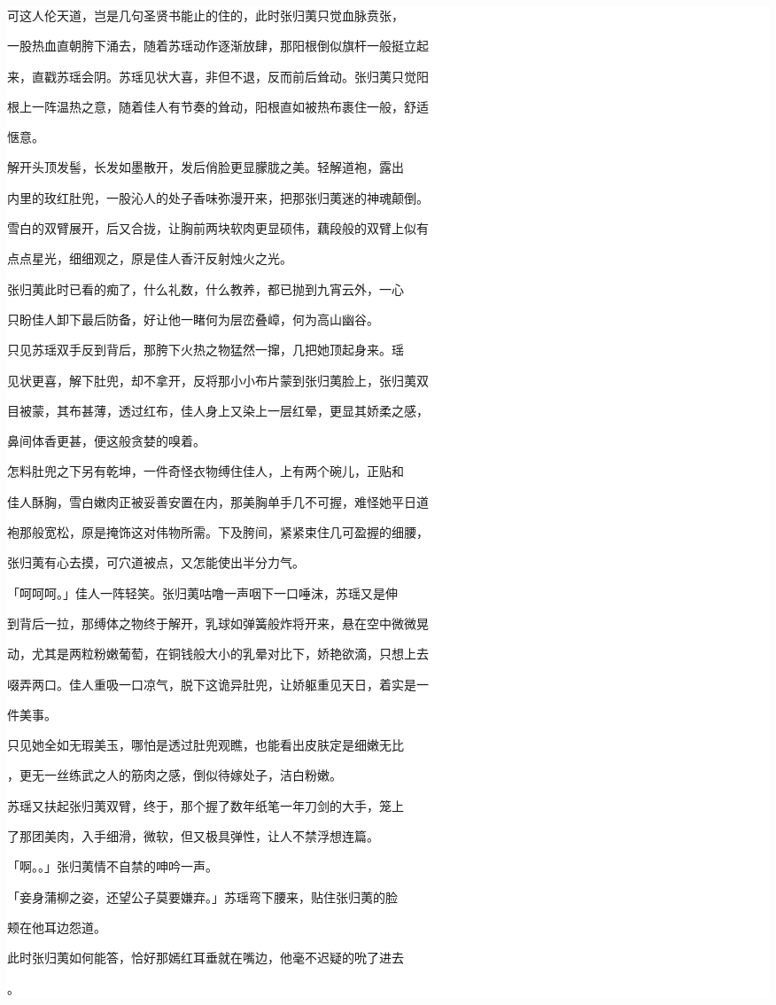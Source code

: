 可这人伦天道，岂是几句圣贤书能止的住的，此时张归荑只觉血脉贲张，

一股热血直朝胯下涌去，随着苏瑶动作逐渐放肆，那阳根倒似旗杆一般挺立起

来，直戳苏瑶会阴。苏瑶见状大喜，非但不退，反而前后耸动。张归荑只觉阳

根上一阵温热之意，随着佳人有节奏的耸动，阳根直如被热布裹住一般，舒适

惬意。

解开头顶发髻，长发如墨散开，发后俏脸更显朦胧之美。轻解道袍，露出

内里的玫红肚兜，一股沁人的处子香味弥漫开来，把那张归荑迷的神魂颠倒。

雪白的双臂展开，后又合拢，让胸前两块软肉更显硕伟，藕段般的双臂上似有

点点星光，细细观之，原是佳人香汗反射烛火之光。

张归荑此时已看的痴了，什么礼数，什么教养，都已抛到九宵云外，一心

只盼佳人卸下最后防备，好让他一睹何为层峦叠嶂，何为高山幽谷。

只见苏瑶双手反到背后，那胯下火热之物猛然一撺，几把她顶起身来。瑶

见状更喜，解下肚兜，却不拿开，反将那小小布片蒙到张归荑脸上，张归荑双

目被蒙，其布甚薄，透过红布，佳人身上又染上一层红晕，更显其娇柔之感，

鼻间体香更甚，便这般贪婪的嗅着。

怎料肚兜之下另有乾坤，一件奇怪衣物缚住佳人，上有两个碗儿，正贴和

佳人酥胸，雪白嫩肉正被妥善安置在内，那美胸单手几不可握，难怪她平日道

袍那般宽松，原是掩饰这对伟物所需。下及胯间，紧紧束住几可盈握的细腰，

张归荑有心去摸，可穴道被点，又怎能使出半分力气。

「呵呵呵。」佳人一阵轻笑。张归荑咕噜一声咽下一口唾沫，苏瑶又是伸

到背后一拉，那缚体之物终于解开，乳球如弹簧般炸将开来，悬在空中微微晃

动，尤其是两粒粉嫩葡萄，在铜钱般大小的乳晕对比下，娇艳欲滴，只想上去

啜弄两口。佳人重吸一口凉气，脱下这诡异肚兜，让娇躯重见天日，着实是一

件美事。

只见她全如无瑕美玉，哪怕是透过肚兜观瞧，也能看出皮肤定是细嫩无比

，更无一丝练武之人的筋肉之感，倒似待嫁处子，洁白粉嫩。

苏瑶又扶起张归荑双臂，终于，那个握了数年纸笔一年刀剑的大手，笼上

了那团美肉，入手细滑，微软，但又极具弹性，让人不禁浮想连篇。

「啊。。」张归荑情不自禁的呻吟一声。

「妾身蒲柳之姿，还望公子莫要嫌弃。」苏瑶弯下腰来，贴住张归荑的脸

颊在他耳边怨道。

此时张归荑如何能答，恰好那嫣红耳垂就在嘴边，他毫不迟疑的吮了进去

。

